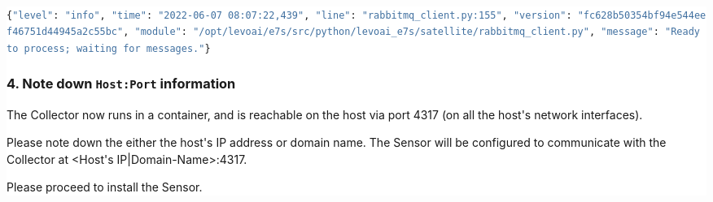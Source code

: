 ```bash
{"level": "info", "time": "2022-06-07 08:07:22,439", "line": "rabbitmq_client.py:155", "version": "fc628b50354bf94e544eef46751d44945a2c55bc", "module": "/opt/levoai/e7s/src/python/levoai_e7s/satellite/rabbitmq_client.py", "message": "Ready to process; waiting for messages."}
```

### 4. Note down `Host:Port` information
The Collector now runs in a container, and is reachable on the host via port 4317 (on all the host's network interfaces).

Please note down the either the host's IP address or domain name. The Sensor will be configured to communicate with the Collector at <Host's IP|Domain-Name>:4317.

Please proceed to install the Sensor.
 
